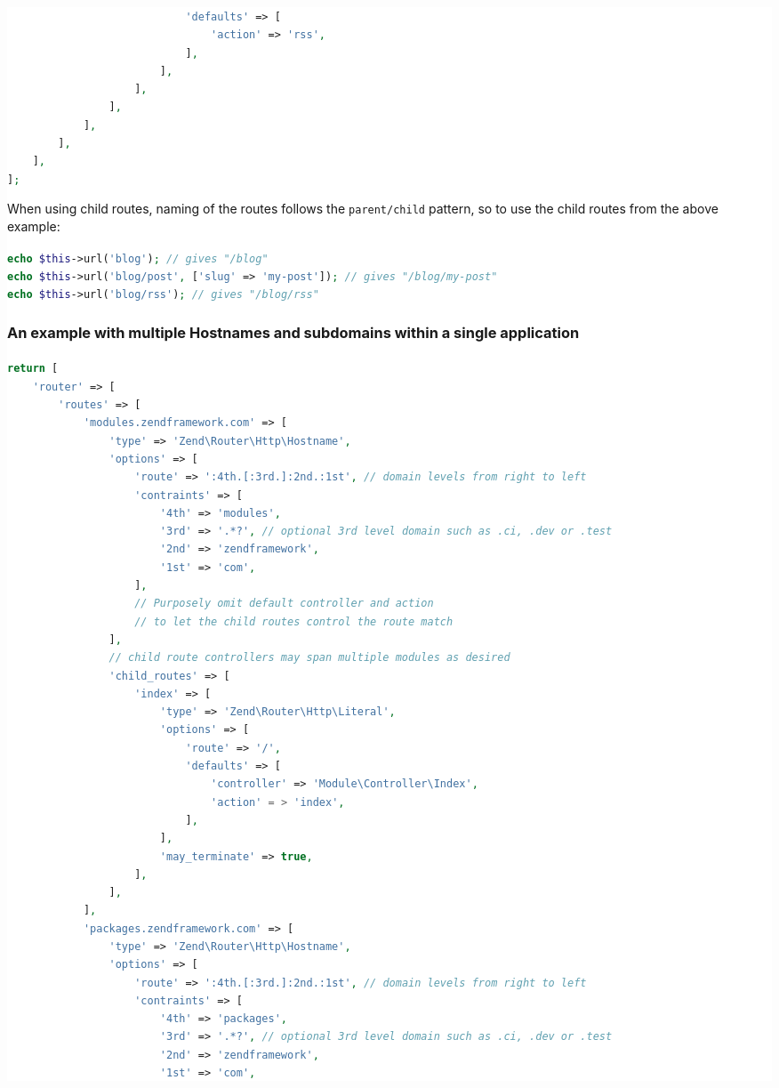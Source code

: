 ```php
                            'defaults' => [
                                'action' => 'rss',
                            ],
                        ],
                    ],
                ],
            ],
        ],
    ],
];
```

When using child routes, naming of the routes follows the `parent/child`
pattern, so to use the child routes from the above example:

```php
echo $this->url('blog'); // gives "/blog"
echo $this->url('blog/post', ['slug' => 'my-post']); // gives "/blog/my-post"
echo $this->url('blog/rss'); // gives "/blog/rss"
```

### An example with multiple Hostnames and subdomains within a single application

```php
return [
    'router' => [
        'routes' => [
            'modules.zendframework.com' => [
                'type' => 'Zend\Router\Http\Hostname',
                'options' => [
                    'route' => ':4th.[:3rd.]:2nd.:1st', // domain levels from right to left
                    'contraints' => [
                        '4th' => 'modules',
                        '3rd' => '.*?', // optional 3rd level domain such as .ci, .dev or .test
                        '2nd' => 'zendframework',
                        '1st' => 'com',
                    ],
                    // Purposely omit default controller and action
                    // to let the child routes control the route match
                ],
                // child route controllers may span multiple modules as desired
                'child_routes' => [
                    'index' => [
                        'type' => 'Zend\Router\Http\Literal',
                        'options' => [
                            'route' => '/',
                            'defaults' => [
                                'controller' => 'Module\Controller\Index',
                                'action' = > 'index',
                            ],
                        ],
                        'may_terminate' => true,
                    ],
                ],
            ],
            'packages.zendframework.com' => [
                'type' => 'Zend\Router\Http\Hostname',
                'options' => [
                    'route' => ':4th.[:3rd.]:2nd.:1st', // domain levels from right to left
                    'contraints' => [
                        '4th' => 'packages',
                        '3rd' => '.*?', // optional 3rd level domain such as .ci, .dev or .test
                        '2nd' => 'zendframework',
                        '1st' => 'com',
```